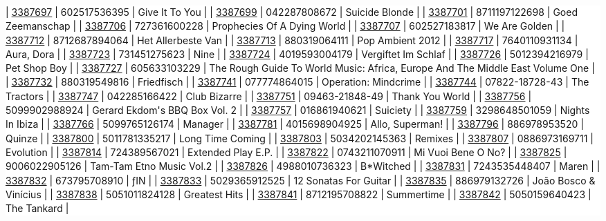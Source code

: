 | [3387697](https://www.discogs.com/release/3387697) | 602517536395 | Give It To You |
| [3387699](https://www.discogs.com/release/3387699) | 042287808672 | Suicide Blonde |
| [3387701](https://www.discogs.com/release/3387701) | 8711197122698 | Goed Zeemanschap |
| [3387706](https://www.discogs.com/release/3387706) | 727361600228 | Prophecies Of A Dying World |
| [3387707](https://www.discogs.com/release/3387707) | 602527183817 | We Are Golden |
| [3387712](https://www.discogs.com/release/3387712) | 8712687894064 | Het Allerbeste Van |
| [3387713](https://www.discogs.com/release/3387713) | 880319064111 | Pop Ambient 2012 |
| [3387717](https://www.discogs.com/release/3387717) | 7640110931134 | Aura, Dora |
| [3387723](https://www.discogs.com/release/3387723) | 731451275623 | Nine |
| [3387724](https://www.discogs.com/release/3387724) | 4019593004179 | Vergiftet Im Schlaf |
| [3387726](https://www.discogs.com/release/3387726) | 5012394216979 | Pet Shop Boy |
| [3387727](https://www.discogs.com/release/3387727) | 605633103229 | The Rough Guide To World Music: Africa, Europe And The Middle East Volume One |
| [3387732](https://www.discogs.com/release/3387732) | 880319549816 | Friedfisch |
| [3387741](https://www.discogs.com/release/3387741) | 077774864015 | Operation: Mindcrime |
| [3387744](https://www.discogs.com/release/3387744) | 07822-18728-43 | The Tractors |
| [3387747](https://www.discogs.com/release/3387747) | 042285166422 | Club Bizarre |
| [3387751](https://www.discogs.com/release/3387751) | 09463-21848-49 | Thank You World |
| [3387756](https://www.discogs.com/release/3387756) | 5099902988924 | Gerard Ekdom's BBQ Box  Vol. 2 |
| [3387757](https://www.discogs.com/release/3387757) | 016861940621 | Suiciety |
| [3387759](https://www.discogs.com/release/3387759) | 3298648501059 | Nights In Ibiza |
| [3387766](https://www.discogs.com/release/3387766) | 5099765126174 | Manager |
| [3387781](https://www.discogs.com/release/3387781) | 4015698904925 | Allo, Superman! |
| [3387796](https://www.discogs.com/release/3387796) | 886978953520 | Quinze |
| [3387800](https://www.discogs.com/release/3387800) | 5011781335217 | Long Time Coming |
| [3387803](https://www.discogs.com/release/3387803) | 5034202145363 | Remixes |
| [3387807](https://www.discogs.com/release/3387807) | 0886973169711 | Evolution |
| [3387814](https://www.discogs.com/release/3387814) | 724389567021 | Extended Play E.P. |
| [3387822](https://www.discogs.com/release/3387822) | 0743211070911 | Mi Vuoi Bene O No? |
| [3387825](https://www.discogs.com/release/3387825) | 9006022905126 | Tam-Tam Etno Music Vol.2 |
| [3387826](https://www.discogs.com/release/3387826) | 4988010736323 | B*Witched |
| [3387831](https://www.discogs.com/release/3387831) | 7243535448407 | Maren |
| [3387832](https://www.discogs.com/release/3387832) | 673795708910 | ƒIN |
| [3387833](https://www.discogs.com/release/3387833) | 5029365912525 | 12 Sonatas For Guitar |
| [3387835](https://www.discogs.com/release/3387835) | 886979132726 | João Bosco & Vinícius |
| [3387838](https://www.discogs.com/release/3387838) | 5051011824128 | Greatest Hits |
| [3387841](https://www.discogs.com/release/3387841) | 8712195708822 | Summertime |
| [3387842](https://www.discogs.com/release/3387842) | 5050159640423 | The Tankard |